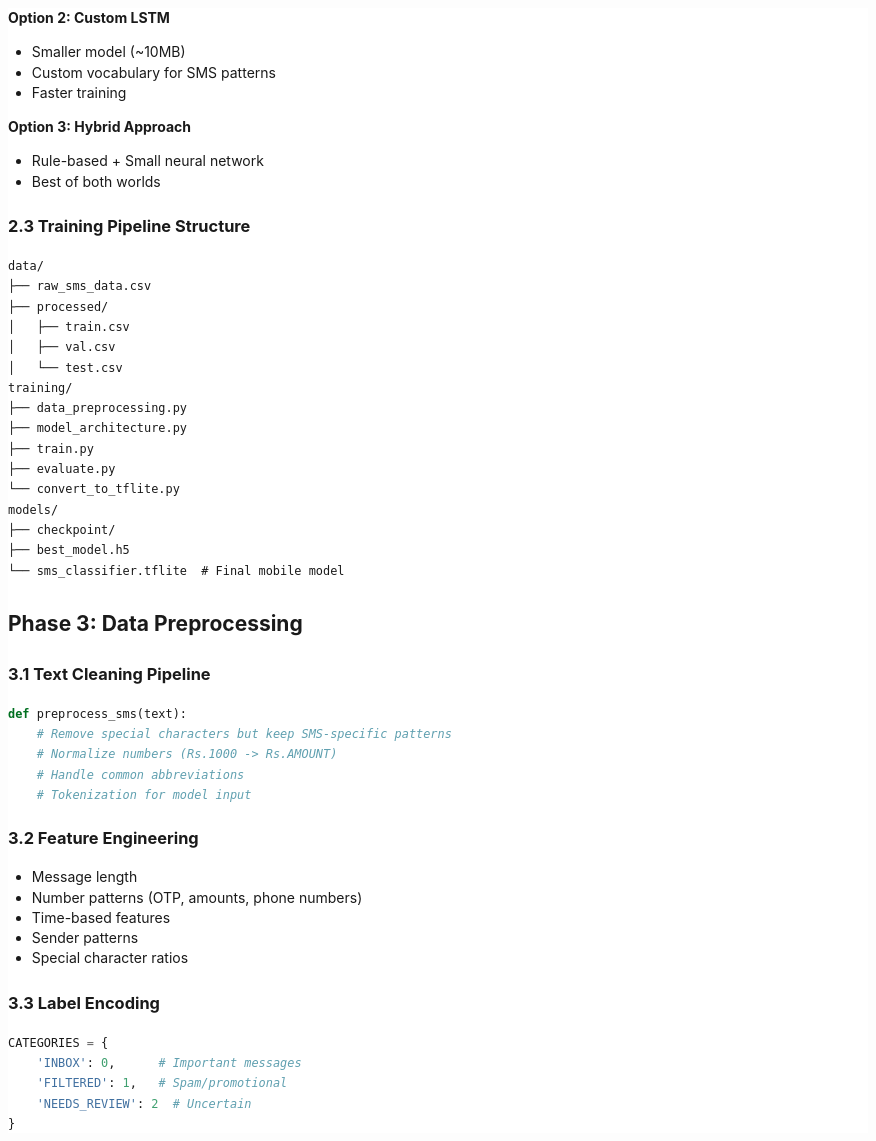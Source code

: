 **Option 2: Custom LSTM**
- Smaller model (~10MB)
- Custom vocabulary for SMS patterns
- Faster training

**Option 3: Hybrid Approach**
- Rule-based + Small neural network
- Best of both worlds

### 2.3 Training Pipeline Structure
```
data/
├── raw_sms_data.csv
├── processed/
│   ├── train.csv
│   ├── val.csv
│   └── test.csv
training/
├── data_preprocessing.py
├── model_architecture.py
├── train.py
├── evaluate.py
└── convert_to_tflite.py
models/
├── checkpoint/
├── best_model.h5
└── sms_classifier.tflite  # Final mobile model
```

## Phase 3: Data Preprocessing

### 3.1 Text Cleaning Pipeline
```python
def preprocess_sms(text):
    # Remove special characters but keep SMS-specific patterns
    # Normalize numbers (Rs.1000 -> Rs.AMOUNT)
    # Handle common abbreviations
    # Tokenization for model input
```

### 3.2 Feature Engineering
- Message length
- Number patterns (OTP, amounts, phone numbers)
- Time-based features
- Sender patterns
- Special character ratios

### 3.3 Label Encoding
```python
CATEGORIES = {
    'INBOX': 0,      # Important messages
    'FILTERED': 1,   # Spam/promotional
    'NEEDS_REVIEW': 2  # Uncertain
}
```

